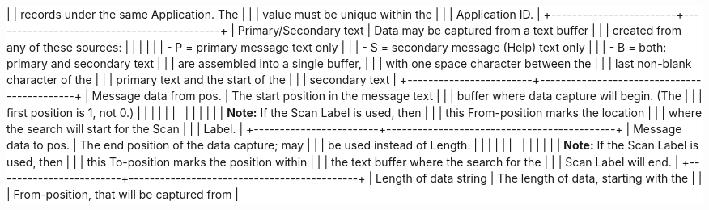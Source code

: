 |                        | records under the same Application. The    |
|                        | value must be unique within the            |
|                        | Application ID.                            |
+------------------------+--------------------------------------------+
| Primary/Secondary text | Data may be captured from a text buffer    |
|                        | created from any of these sources:         |
|                        |                                            |
|                        | -   P = primary message text only          |
|                        | -   S = secondary message (Help) text only |
|                        | -   B = both: primary and secondary text   |
|                        |     are assembled into a single buffer,    |
|                        |     with one space character between the   |
|                        |     last non-blank character of the        |
|                        |     primary text and the start of the      |
|                        |     secondary text                         |
+------------------------+--------------------------------------------+
| Message data from pos. | The start position in the message text     |
|                        | buffer where data capture will begin. (The |
|                        | first position is 1, not 0.)               |
|                        |                                            |
|                        |                                            |
|                        |                                            |
|                        | **Note:** If the Scan Label is used, then  |
|                        | this From-position marks the location      |
|                        | where the search will start for the Scan   |
|                        | Label.                                     |
+------------------------+--------------------------------------------+
| Message data to pos.   | The end position of the data capture; may  |
|                        | be used instead of Length.                 |
|                        |                                            |
|                        |                                            |
|                        |                                            |
|                        | **Note:** If the Scan Label is used, then  |
|                        | this To-position marks the position within |
|                        | the text buffer where the search for the   |
|                        | Scan Label will end.                       |
+------------------------+--------------------------------------------+
| Length of data string  | The length of data, starting with the      |
|                        | From-position, that will be captured from  |